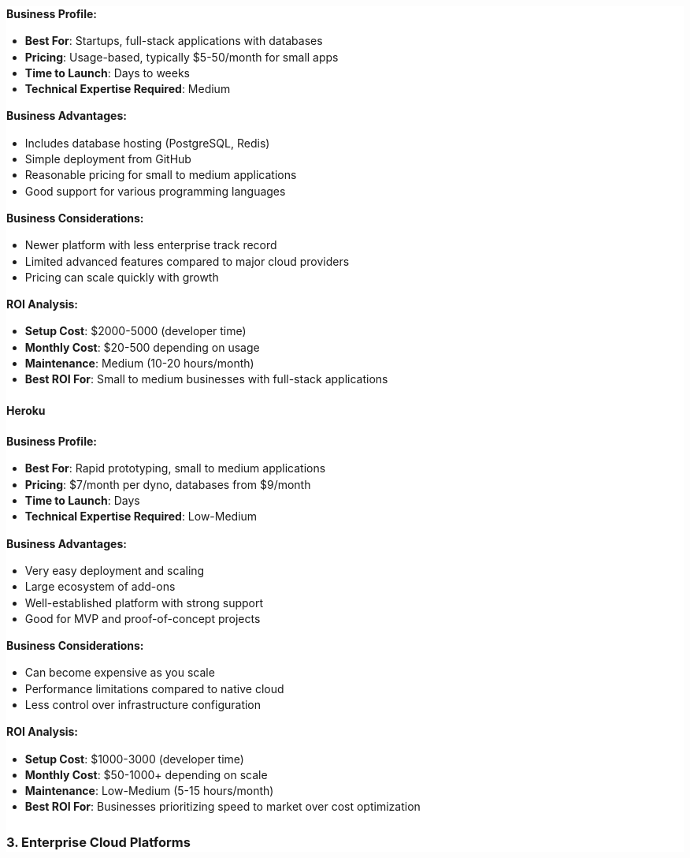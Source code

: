 **Business Profile:**

- **Best For**: Startups, full-stack applications with databases
- **Pricing**: Usage-based, typically $5-50/month for small apps
- **Time to Launch**: Days to weeks
- **Technical Expertise Required**: Medium

**Business Advantages:**

- Includes database hosting (PostgreSQL, Redis)
- Simple deployment from GitHub
- Reasonable pricing for small to medium applications
- Good support for various programming languages

**Business Considerations:**

- Newer platform with less enterprise track record
- Limited advanced features compared to major cloud providers
- Pricing can scale quickly with growth

**ROI Analysis:**

- **Setup Cost**: $2000-5000 (developer time)
- **Monthly Cost**: $20-500 depending on usage
- **Maintenance**: Medium (10-20 hours/month)
- **Best ROI For**: Small to medium businesses with full-stack applications

#### Heroku

**Business Profile:**

- **Best For**: Rapid prototyping, small to medium applications
- **Pricing**: $7/month per dyno, databases from $9/month
- **Time to Launch**: Days
- **Technical Expertise Required**: Low-Medium

**Business Advantages:**

- Very easy deployment and scaling
- Large ecosystem of add-ons
- Well-established platform with strong support
- Good for MVP and proof-of-concept projects

**Business Considerations:**

- Can become expensive as you scale
- Performance limitations compared to native cloud
- Less control over infrastructure configuration

**ROI Analysis:**

- **Setup Cost**: $1000-3000 (developer time)
- **Monthly Cost**: $50-1000+ depending on scale
- **Maintenance**: Low-Medium (5-15 hours/month)
- **Best ROI For**: Businesses prioritizing speed to market over cost optimization

### 3. Enterprise Cloud Platforms
